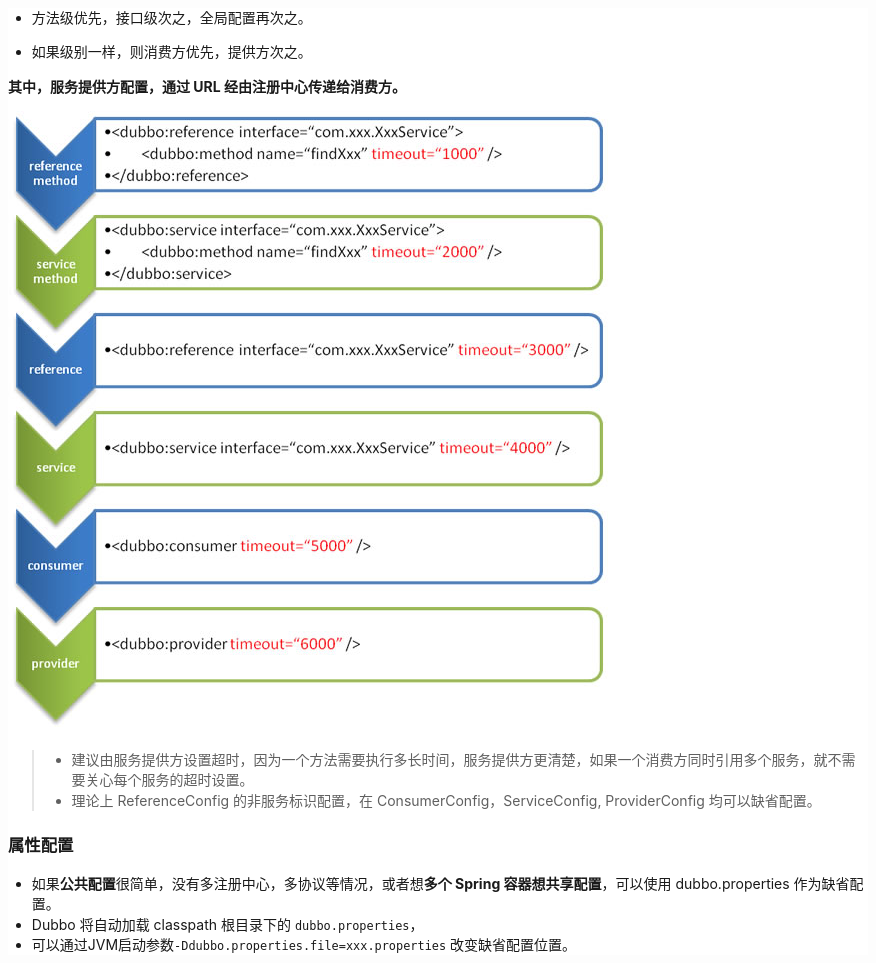 - 方法级优先，接口级次之，全局配置再次之。


- 如果级别一样，则消费方优先，提供方次之。

**其中，服务提供方配置，通过 URL 经由注册中心传递给消费方。**



![dubbo-config-override](dubbo/dubbo-config-override.jpg)





> - 建议由服务提供方设置超时，因为一个方法需要执行多长时间，服务提供方更清楚，如果一个消费方同时引用多个服务，就不需要关心每个服务的超时设置。
> - 理论上 ReferenceConfig 的非服务标识配置，在 ConsumerConfig，ServiceConfig, ProviderConfig 均可以缺省配置。





### 属性配置

- 如果**公共配置**很简单，没有多注册中心，多协议等情况，或者想**多个 Spring 容器想共享配置**，可以使用 dubbo.properties 作为缺省配置。
- Dubbo 将自动加载 classpath 根目录下的 `dubbo.properties`，
- 可以通过JVM启动参数`-Ddubbo.properties.file=xxx.properties` 改变缺省配置位置。
